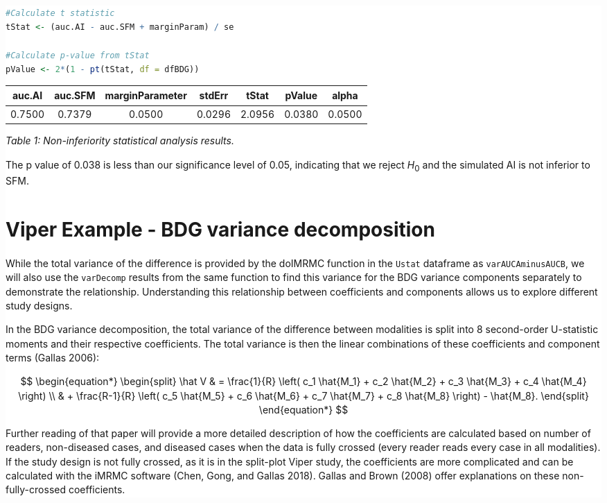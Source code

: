 ``` r
#Calculate t statistic
tStat <- (auc.AI - auc.SFM + marginParam) / se

#Calculate p-value from tStat 
pValue <- 2*(1 - pt(tStat, df = dfBDG))
```

| auc.AI | auc.SFM | marginParameter | stdErr | tStat  | pValue | alpha  |
|:------:|:-------:|:---------------:|:------:|:------:|:------:|:------:|
| 0.7500 | 0.7379  |     0.0500      | 0.0296 | 2.0956 | 0.0380 | 0.0500 |

*Table 1: Non-inferiority statistical analysis results.*

The p value of 0.038 is less than our significance level of 0.05,
indicating that we reject $H_0$ and the simulated AI is not inferior to
SFM.

# Viper Example - BDG variance decomposition

While the total variance of the difference is provided by the doIMRMC
function in the `Ustat` dataframe as `varAUCAminusAUCB`, we will also
use the `varDecomp` results from the same function to find this variance
for the BDG variance components separately to demonstrate the
relationship. Understanding this relationship between coefficients and
components allows us to explore different study designs.

In the BDG variance decomposition, the total variance of the difference
between modalities is split into 8 second-order U-statistic moments and
their respective coefficients. The total variance is then the linear
combinations of these coefficients and component terms (Gallas 2006):



$$
\begin{equation*}
\begin{split}
\hat V & =
  \frac{1}{R}
  \left(
      c_1 \hat{M_1} + c_2 \hat{M_2} + c_3 \hat{M_3} + c_4 \hat{M_4}
  \right)
  \\ & +
  \frac{R-1}{R}
  \left(
      c_5 \hat{M_5} + c_6 \hat{M_6} + c_7 \hat{M_7} + c_8 \hat{M_8}
  \right) - \hat{M_8}.
\end{split}
\end{equation*}
$$

Further reading of that paper will provide a more detailed description
of how the coefficients are calculated based on number of readers,
non-diseased cases, and diseased cases when the data is fully crossed
(every reader reads every case in all modalities). If the study design
is not fully crossed, as it is in the split-plot Viper study, the
coefficients are more complicated and can be calculated with the iMRMC
software (Chen, Gong, and Gallas 2018). Gallas and Brown (2008) offer
explanations on these non-fully-crossed coefficients.
